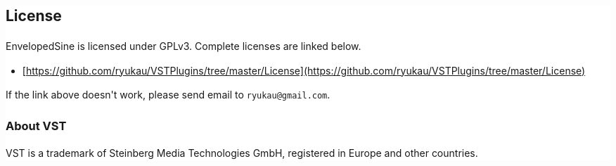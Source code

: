 ## License
EnvelopedSine is licensed under GPLv3. Complete licenses are linked below.

- [https://github.com/ryukau/VSTPlugins/tree/master/License](https://github.com/ryukau/VSTPlugins/tree/master/License)

If the link above doesn't work, please send email to `ryukau@gmail.com`.

### About VST
VST is a trademark of Steinberg Media Technologies GmbH, registered in Europe and other countries.
